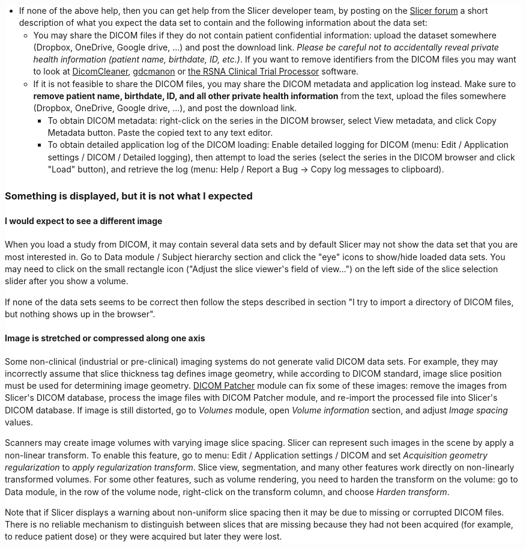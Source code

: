 - If none of the above help, then you can get help from the Slicer developer team, by posting on the [Slicer forum](https://discourse.slicer.org) a short description of what you expect the data set to contain and the following information about the data set:
  - You may share the DICOM files if they do not contain patient confidential information: upload the dataset somewhere (Dropbox, OneDrive, Google drive, ...) and post the download link. *Please be careful not to accidentally reveal private health information (patient name, birthdate, ID, etc.)*. If you want to remove identifiers from the DICOM files you may want to look at [DicomCleaner](https://www.dclunie.com/pixelmed/software/webstart/DicomCleanerUsage.html), [gdcmanon](http://gdcm.sourceforge.net/html/gdcmanon.html) or [the RSNA Clinical Trial Processor](https://mircwiki.rsna.org/index.php?title=CTP-The_RSNA_Clinical_Trial_Processor) software.
  - If it is not feasible to share the DICOM files, you may share the DICOM metadata and application log instead. Make sure to **remove patient name, birthdate, ID, and all other private health information** from the text, upload the files somewhere (Dropbox, OneDrive, Google drive, ...), and post the download link.
    - To obtain DICOM metadata: right-click on the series in the DICOM browser, select View metadata, and click Copy Metadata button. Paste the copied text to any text editor.
    - To obtain detailed application log of the DICOM loading: Enable detailed logging for DICOM (menu: Edit / Application settings / DICOM / Detailed logging), then attempt to load the series (select the series in the DICOM browser and click "Load" button), and retrieve the log (menu: Help / Report a Bug -> Copy log messages to clipboard).

### Something is displayed, but it is not what I expected

#### I would expect to see a different image

When you load a study from DICOM, it may contain several data sets and by default Slicer may not show the data set that you are most interested in. Go to Data module / Subject hierarchy section and click the "eye" icons to show/hide loaded data sets. You may need to click on the small rectangle icon ("Adjust the slice viewer's field of view...") on the left side of the slice selection slider after you show a volume.

If none of the data sets seems to be correct then follow the steps described in section "I try to import a directory of DICOM files, but nothing shows up in the browser".

#### Image is stretched or compressed along one axis

Some non-clinical (industrial or pre-clinical) imaging systems do not generate valid DICOM data sets. For example, they may incorrectly assume that slice thickness tag defines image geometry, while according to DICOM standard, image slice position must be used for determining image geometry. [DICOM Patcher](dicompatcher.md) module can fix some of these images: remove the images from Slicer's DICOM database, process the image files with DICOM Patcher module, and re-import the processed file into Slicer's DICOM database. If image is still distorted, go to *Volumes* module, open *Volume information* section, and adjust *Image spacing* values.

Scanners may create image volumes with varying image slice spacing. Slicer can represent such images in the scene by apply a non-linear transform. To enable this feature, go to menu: Edit / Application settings / DICOM and set *Acquisition geometry regularization* to *apply regularization transform*. Slice view, segmentation, and many other features work directly on non-linearly transformed volumes. For some other features, such as volume rendering, you need to harden the transform on the volume: go to Data module, in the row of the volume node, right-click on the transform column, and choose *Harden transform*.

Note that if Slicer displays a warning about non-uniform slice spacing then it may be due to missing or corrupted DICOM files. There is no reliable mechanism to distinguish between slices that are missing because they had not been acquired (for example, to reduce patient dose) or they were acquired but later they were lost.
